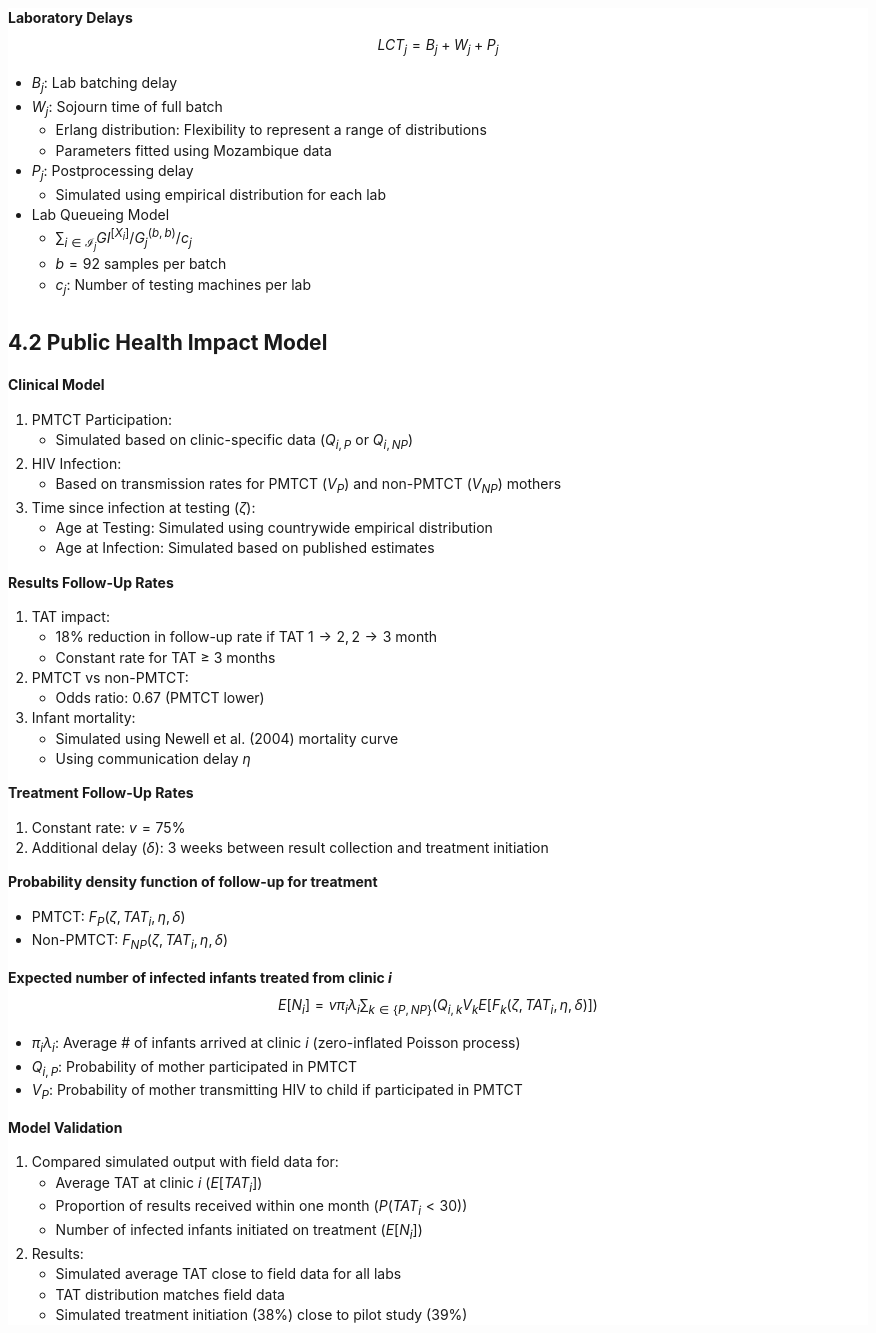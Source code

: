 __Laboratory Delays__
$$LCT_j = B_j + W_j + P_j$$
- $B_j$: Lab batching delay
- $W_j$: Sojourn time of full batch
	- Erlang distribution: Flexibility to represent a range of distributions
	- Parameters fitted using Mozambique data
- $P_j$: Postprocessing delay
	- Simulated using empirical distribution for each lab
- Lab Queueing Model
	- $\sum_{i\in \mathcal{I}_j} GI^{[X_i]}/G^{(b,b)}_j/c_j$
	- $b = 92$ samples per batch
	- $c_j$: Number of testing machines per lab

## 4.2 Public Health Impact Model

__Clinical Model__
1. PMTCT Participation:
	- Simulated based on clinic-specific data ($Q_{i,P}$ or $Q_{i,NP}$)
2. HIV Infection:
	- Based on transmission rates for PMTCT ($V_P$) and non-PMTCT ($V_{NP}$) mothers
3. Time since infection at testing ($\zeta$):
	- Age at Testing: Simulated using countrywide empirical distribution
	- Age at Infection: Simulated based on published estimates

__Results Follow-Up Rates__
1. TAT impact:
	- 18% reduction in follow-up rate if TAT $1\rightarrow2,2\rightarrow 3$ month 
	- Constant rate for TAT ≥ 3 months
2. PMTCT vs non-PMTCT:
	- Odds ratio: 0.67 (PMTCT lower)
3. Infant mortality:
	- Simulated using Newell et al. (2004) mortality curve
	- Using communication delay $\eta$

__Treatment Follow-Up Rates__
1. Constant rate: $v = 75\%$
2. Additional delay ($\delta$): 3 weeks between result collection and treatment initiation

__Probability density function of follow-up for treatment__
- PMTCT: $F_P(\zeta, TAT_i, \eta, \delta)$
- Non-PMTCT: $F_{NP}(\zeta, TAT_i, \eta, \delta)$

__Expected number of infected infants treated from clinic $i$__
$$E[N_i] = v\pi_i \lambda_i \sum_{k∈\{P,NP\}} (Q_{i,k} V_k E[F_k(\zeta, TAT_i, \eta, \delta)])$$
- $\pi_i\lambda_i$: Average # of infants arrived at clinic $i$ (zero-inflated Poisson process)
- $Q_{i,P}$: Probability of mother participated in PMTCT
- $V_P$: Probability of mother transmitting HIV to child if participated in PMTCT

__Model Validation__
1. Compared simulated output with field data for:
	- Average TAT at clinic $i$ ($E[TAT_i]$)
	- Proportion of results received within one month ($P(TAT_i < 30)$)
	- Number of infected infants initiated on treatment ($E[N_i]$)
2. Results:
	- Simulated average TAT close to field data for all labs
	- TAT distribution matches field data
	- Simulated treatment initiation (38%) close to pilot study (39%)
